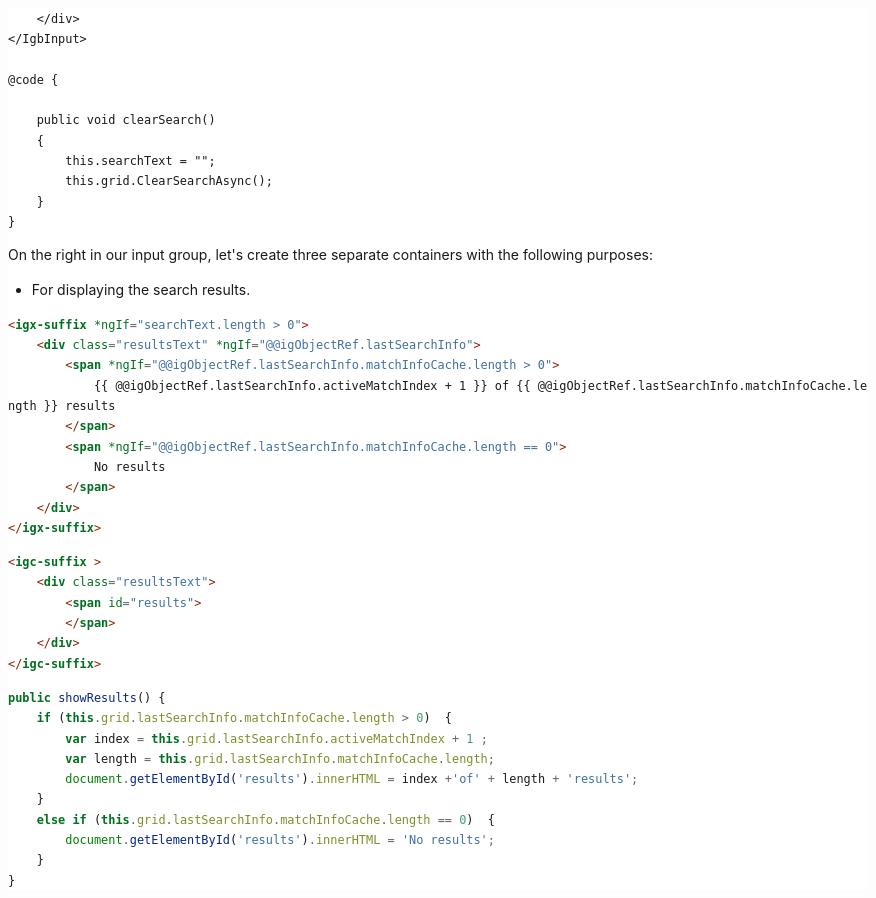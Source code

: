 ```razor
    </div>
</IgbInput>

@code {

    public void clearSearch()
    {
        this.searchText = "";
        this.grid.ClearSearchAsync();
    }
}
```

On the right in our input group, let's create three separate containers with the following purposes:



- For displaying the search results.

```html
<igx-suffix *ngIf="searchText.length > 0">
    <div class="resultsText" *ngIf="@@igObjectRef.lastSearchInfo">
        <span *ngIf="@@igObjectRef.lastSearchInfo.matchInfoCache.length > 0">
            {{ @@igObjectRef.lastSearchInfo.activeMatchIndex + 1 }} of {{ @@igObjectRef.lastSearchInfo.matchInfoCache.length }} results
        </span>
        <span *ngIf="@@igObjectRef.lastSearchInfo.matchInfoCache.length == 0">
            No results
        </span>
    </div>
</igx-suffix>
```

```html
<igc-suffix >
    <div class="resultsText">
        <span id="results">
        </span>
    </div>
</igc-suffix>
```
```typescript
public showResults() {
    if (this.grid.lastSearchInfo.matchInfoCache.length > 0)  {
        var index = this.grid.lastSearchInfo.activeMatchIndex + 1 ;
        var length = this.grid.lastSearchInfo.matchInfoCache.length;
        document.getElementById('results').innerHTML = index +'of' + length + 'results';
    }
    else if (this.grid.lastSearchInfo.matchInfoCache.length == 0)  {
        document.getElementById('results').innerHTML = 'No results';
    }
}
```
